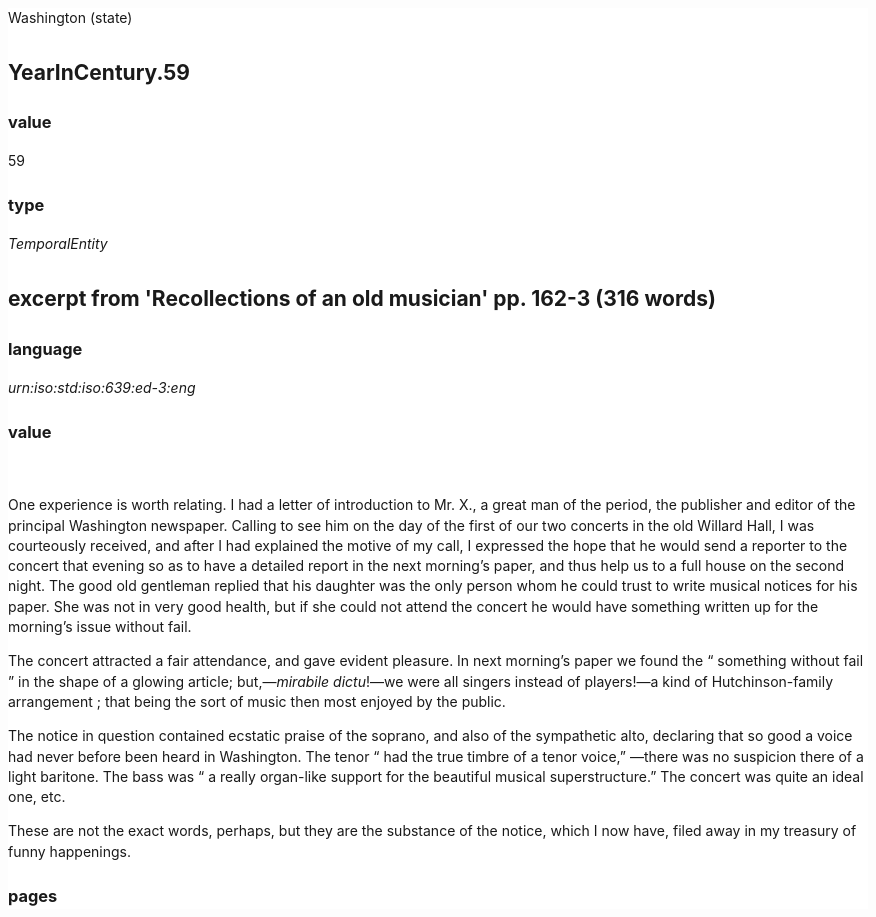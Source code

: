 
Washington (state)

## YearInCentury.59

### value


59

### type


*TemporalEntity*

## excerpt from 'Recollections of an old musician' pp. 162-3 (316 words)

### language


*urn:iso:std:iso:639:ed-3:eng*

### value


<p>&nbsp;</p>
<p></p>
<p></p>
<p class="MsoNormal">One experience is worth relating. I had a letter of introduction to Mr. X., a great man of the period, the publisher and editor of the principal Washington newspaper. Calling to see him on the day of the first of our two concerts in the old Willard Hall, I was courteously received, and after I had explained the motive of my call, I expressed the hope that he would send a reporter to the concert that evening so as to have a detailed report in the next morning&rsquo;s paper, and thus help us to a full house on the second night. The good old gentleman replied that his daughter was the only person whom he could trust to write musical notices for his paper. She was not in very good health, but if she could not attend the concert he would have something written up for the morning&rsquo;s issue without fail.</p>
<p class="MsoNormal">The concert attracted a fair attendance, and gave evident pleasure. In next morning&rsquo;s paper we found the &ldquo; something without fail &rdquo; in the shape of a glowing article; but,&mdash;<em style="mso-bidi-font-style: normal;">mirabile dictu</em>!&mdash;we were all singers instead of players!&mdash;a kind of Hutchinson-family arrangement ; that being the sort of music then most enjoyed by the public.</p>
<p class="MsoNormal">The notice in question contained ecstatic praise of the soprano, and also of the sympathetic alto, declaring that so good a voice had never before been heard in Washington. The tenor &ldquo; had the true timbre of a tenor voice,&rdquo; &mdash;there was no suspicion there of a light baritone. The bass was &ldquo; a really organ-like support for the beautiful musical superstructure.&rdquo; The concert was quite an ideal one, etc.</p>
<p class="MsoNormal">These are not the exact words, perhaps, but they are the substance of the notice, which I now have, filed away in my treasury of funny happenings.</p>

### pages
